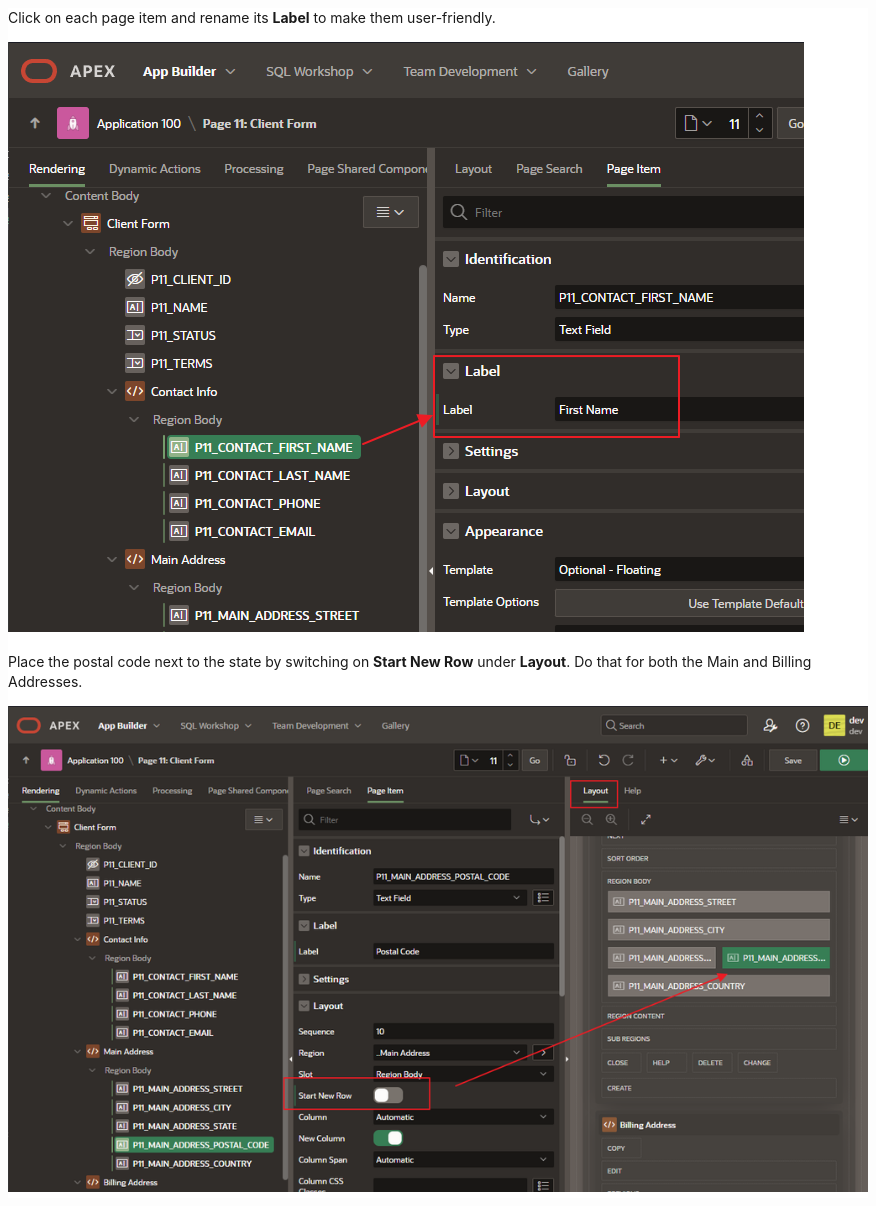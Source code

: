 Click on each page item and rename its **Label** to make them user-friendly.

![](/assets/img/filemaker_to_apex_invoices/client_form_08.png)

Place the postal code next to the state by switching on **Start New Row** under **Layout**. Do that for both the Main and Billing Addresses.

![](/assets/img/filemaker_to_apex_invoices/client_form_09.png)

